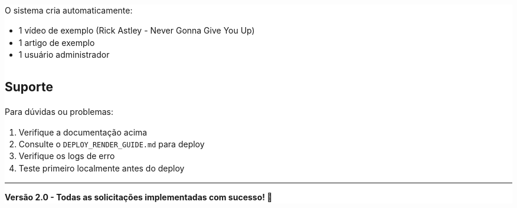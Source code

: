O sistema cria automaticamente:
- 1 vídeo de exemplo (Rick Astley - Never Gonna Give You Up)
- 1 artigo de exemplo
- 1 usuário administrador

## Suporte

Para dúvidas ou problemas:
1. Verifique a documentação acima
2. Consulte o `DEPLOY_RENDER_GUIDE.md` para deploy
3. Verifique os logs de erro
4. Teste primeiro localmente antes do deploy

---

**Versão 2.0 - Todas as solicitações implementadas com sucesso! 🎉**


